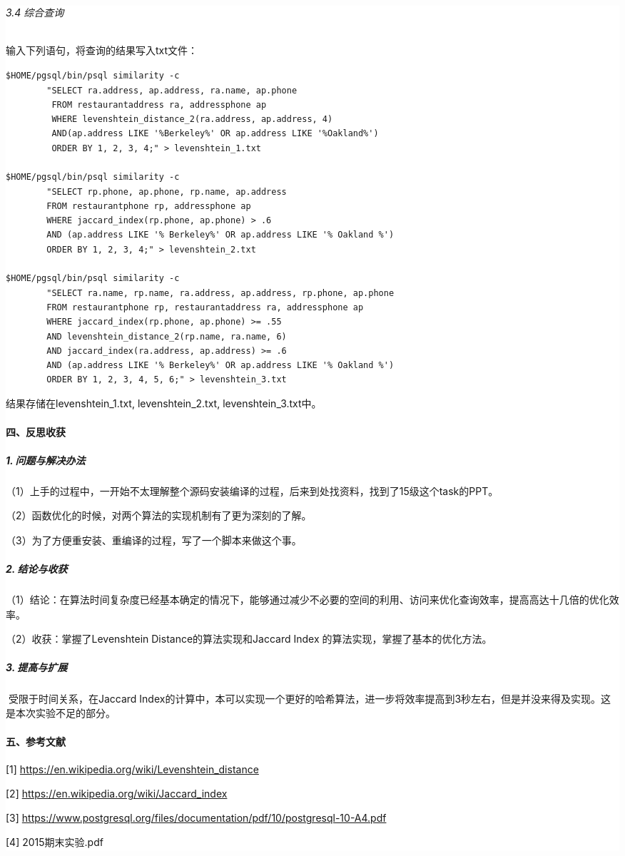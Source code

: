 ###### 3.4 综合查询

输入下列语句，将查询的结果写入txt文件：

```shell
$HOME/pgsql/bin/psql similarity -c 
		"SELECT ra.address, ap.address, ra.name, ap.phone 
		 FROM restaurantaddress ra, addressphone ap 
		 WHERE levenshtein_distance_2(ra.address, ap.address, 4) 
		 AND(ap.address LIKE '%Berkeley%' OR ap.address LIKE '%Oakland%')
		 ORDER BY 1, 2, 3, 4;" > levenshtein_1.txt

$HOME/pgsql/bin/psql similarity -c 
		"SELECT rp.phone, ap.phone, rp.name, ap.address 
		FROM restaurantphone rp, addressphone ap 
		WHERE jaccard_index(rp.phone, ap.phone) > .6 
		AND (ap.address LIKE '% Berkeley%' OR ap.address LIKE '% Oakland %') 
		ORDER BY 1, 2, 3, 4;" > levenshtein_2.txt

$HOME/pgsql/bin/psql similarity -c 
		"SELECT ra.name, rp.name, ra.address, ap.address, rp.phone, ap.phone 
		FROM restaurantphone rp, restaurantaddress ra, addressphone ap 
		WHERE jaccard_index(rp.phone, ap.phone) >= .55 
		AND levenshtein_distance_2(rp.name, ra.name, 6) 
		AND jaccard_index(ra.address, ap.address) >= .6 
		AND (ap.address LIKE '% Berkeley%' OR ap.address LIKE '% Oakland %')
		ORDER BY 1, 2, 3, 4, 5, 6;" > levenshtein_3.txt
```

结果存储在levenshtein_1.txt, levenshtein_2.txt, levenshtein_3.txt中。

#### 四、反思收获

##### 1. 问题与解决办法

（1）上手的过程中，一开始不太理解整个源码安装编译的过程，后来到处找资料，找到了15级这个task的PPT。

（2）函数优化的时候，对两个算法的实现机制有了更为深刻的了解。

（3）为了方便重安装、重编译的过程，写了一个脚本来做这个事。

##### 2. 结论与收获

（1）结论：在算法时间复杂度已经基本确定的情况下，能够通过减少不必要的空间的利用、访问来优化查询效率，提高高达十几倍的优化效率。

（2）收获：掌握了Levenshtein Distance的算法实现和Jaccard Index 的算法实现，掌握了基本的优化方法。

##### 3. 提高与扩展

​		受限于时间关系，在Jaccard Index的计算中，本可以实现一个更好的哈希算法，进一步将效率提高到3秒左右，但是并没来得及实现。这是本次实验不足的部分。

#### 五、参考文献

[1] <https://en.wikipedia.org/wiki/Levenshtein_distance>

[2] <https://en.wikipedia.org/wiki/Jaccard_index>

[3] <https://www.postgresql.org/files/documentation/pdf/10/postgresql-10-A4.pdf>

[4] 2015期末实验.pdf

